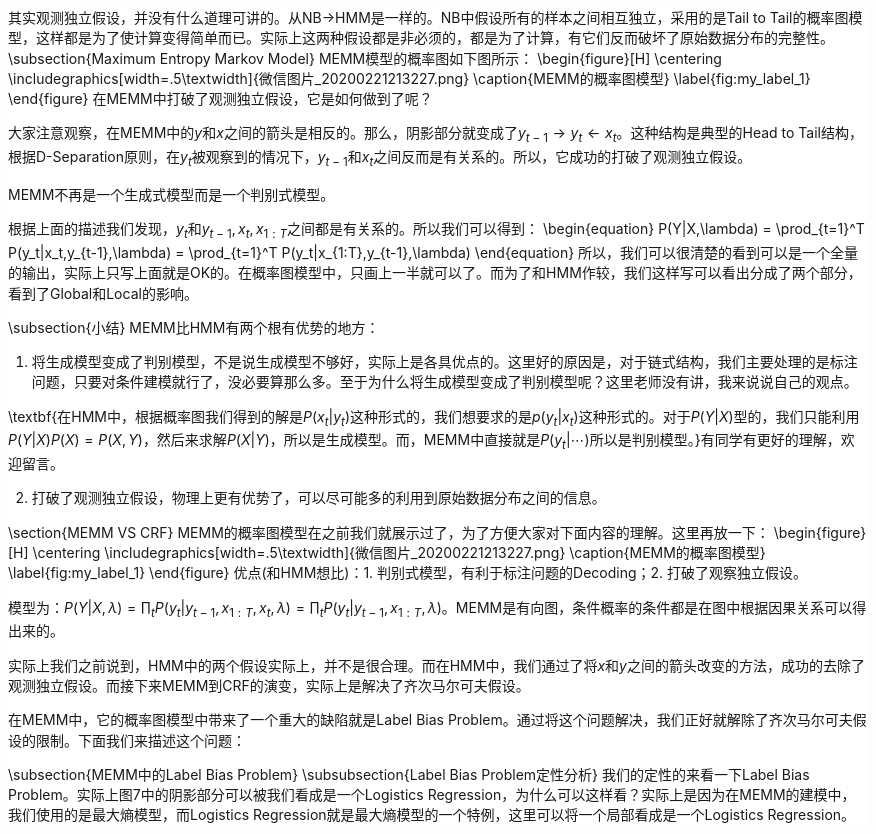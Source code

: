 其实观测独立假设，并没有什么道理可讲的。从NB$\rightarrow$HMM是一样的。NB中假设所有的样本之间相互独立，采用的是Tail to Tail的概率图模型，这样都是为了使计算变得简单而已。实际上这两种假设都是非必须的，都是为了计算，有它们反而破坏了原始数据分布的完整性。
\subsection{Maximum Entropy Markov Model}
MEMM模型的概率图如下图所示：
\begin{figure}[H]
    \centering
    \includegraphics[width=.5\textwidth]{微信图片_20200221213227.png}
    \caption{MEMM的概率图模型}
    \label{fig:my_label_1}
\end{figure}
在MEMM中打破了观测独立假设，它是如何做到了呢？

大家注意观察，在MEMM中的$y$和$x$之间的箭头是相反的。那么，阴影部分就变成了$y_{t-1} \rightarrow y_t \leftarrow x_{t}$。这种结构是典型的Head to Tail结构，根据D-Separation原则，在$y_t$被观察到的情况下，$y_{t-1}$和$x_{t}$之间反而是有关系的。所以，它成功的打破了观测独立假设。

MEMM不再是一个生成式模型而是一个判别式模型。

根据上面的描述我们发现，$y_t$和$y_{t-1},x_t,x_{1:T}$之间都是有关系的。所以我们可以得到：
\begin{equation}
    P(Y|X,\lambda) = \prod_{t=1}^T P(y_t|x_t,y_{t-1},\lambda) = \prod_{t=1}^T P(y_t|x_{1:T},y_{t-1},\lambda)
\end{equation}
所以，我们可以很清楚的看到可以是一个全量的输出，实际上只写上面就是OK的。在概率图模型中，只画上一半就可以了。而为了和HMM作较，我们这样写可以看出分成了两个部分，看到了Global和Local的影响。

\subsection{小结}
MEMM比HMM有两个根有优势的地方：

1. 将生成模型变成了判别模型，不是说生成模型不够好，实际上是各具优点的。这里好的原因是，对于链式结构，我们主要处理的是标注问题，只要对条件建模就行了，没必要算那么多。至于为什么将生成模型变成了判别模型呢？这里老师没有讲，我来说说自己的观点。

\textbf{在HMM中，根据概率图我们得到的解是$P(x_t|y_t)$这种形式的，我们想要求的是$p(y_t|x_t)$这种形式的。对于$P(Y|X)$型的，我们只能利用$P(Y|X)P(X) = P(X,Y)$，然后来求解$P(X|Y)$，所以是生成模型。而，MEMM中直接就是$P(y_t|\cdots)$所以是判别模型。}有同学有更好的理解，欢迎留言。

2. 打破了观测独立假设，物理上更有优势了，可以尽可能多的利用到原始数据分布之间的信息。

\section{MEMM VS CRF}
MEMM的概率图模型在之前我们就展示过了，为了方便大家对下面内容的理解。这里再放一下：
\begin{figure}[H]
    \centering
    \includegraphics[width=.5\textwidth]{微信图片_20200221213227.png}
    \caption{MEMM的概率图模型}
    \label{fig:my_label_1}
\end{figure}
优点(和HMM想比)：1. 判别式模型，有利于标注问题的Decoding；2. 打破了观察独立假设。

模型为：$P(Y|X,\lambda)=\prod_t P(y_t|y_{t-1},x_{1:T},x_t,\lambda)=\prod_t P(y_t|y_{t-1},x_{1:T},\lambda)$。MEMM是有向图，条件概率的条件都是在图中根据因果关系可以得出来的。

实际上我们之前说到，HMM中的两个假设实际上，并不是很合理。而在HMM中，我们通过了将$x$和$y$之间的箭头改变的方法，成功的去除了观测独立假设。而接下来MEMM到CRF的演变，实际上是解决了齐次马尔可夫假设。

在MEMM中，它的概率图模型中带来了一个重大的缺陷就是Label Bias Problem。通过将这个问题解决，我们正好就解除了齐次马尔可夫假设的限制。下面我们来描述这个问题：

\subsection{MEMM中的Label Bias Problem}
\subsubsection{Label Bias Problem定性分析}
我们的定性的来看一下Label Bias Problem。实际上图7中的阴影部分可以被我们看成是一个Logistics Regression，为什么可以这样看？实际上是因为在MEMM的建模中，我们使用的是最大熵模型，而Logistics Regression就是最大熵模型的一个特例，这里可以将一个局部看成是一个Logistics Regression。
